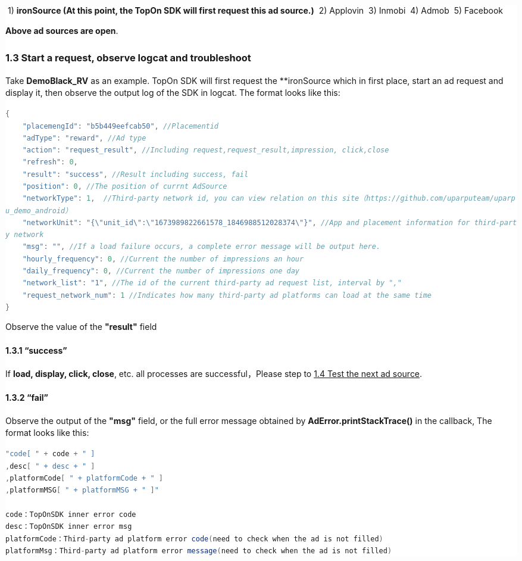 ​		1) **ironSource (At this point, the TopOn SDK will first request this ad source.)**
​		2) Applovin
​		3) Inmobi
​		4) Admob
​		5) Facebook

**Above ad sources are open**.

<h3>1.3 Start a request, observe logcat and troubleshoot</h3>

Take **DemoBlack_RV** as an example. TopOn SDK will first request the **ironSource which in first place, start an ad request and display it, then observe the output log of the SDK in logcat. The format looks like this:

```java
{
	"placemengId": "b5b449eefcab50", //Placementid
	"adType": "reward", //Ad type
	"action": "request_result", //Including request,request_result,impression, click,close
	"refresh": 0,
	"result": "success", //Result including success, fail
	"position": 0, //The position of currnt AdSource
	"networkType": 1,  //Third-party network id, you can view relation on this site（https://github.com/uparputeam/uparpu_demo_android）
	"networkUnit": "{\"unit_id\":\"1673989822661578_1846988512028374\"}", //App and placement information for third-party network
	"msg": "", //If a load failure occurs, a complete error message will be output here.
	"hourly_frequency": 0, //Current the number of impressions an hour
	"daily_frequency": 0, //Current the number of impressions one day
	"network_list": "1", //The id of the current third-party ad request list, interval by ","
	"request_network_num": 1 //Indicates how many third-party ad platforms can load at the same time
}

```

Observe the value of the **"result"** field

<h4>1.3.1 “success”</h4>

If **load, display, click, close**, etc. all processes are successful，Please step to [1.4 Test the next ad source](#1.4).

<h4>1.3.2 “fail”</h4>

Observe the output of the **"msg"** field, or the full error message obtained by **AdError.printStackTrace()** in the callback, The format looks like this:

```java
"code[ " + code + " ]
,desc[ " + desc + " ]
,platformCode[ " + platformCode + " ]
,platformMSG[ " + platformMSG + " ]"

code：TopOnSDK inner error code
desc：TopOnSDK inner error msg
platformCode：Third-party ad platform error code(need to check when the ad is not filled)
platformMsg：Third-party ad platform error message(need to check when the ad is not filled)
```
